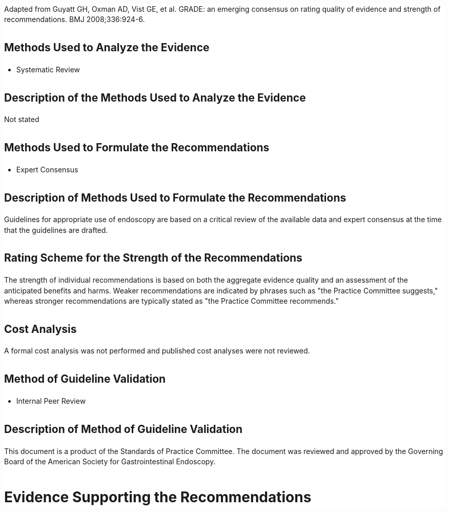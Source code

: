 <p class="Note">Adapted from Guyatt GH, Oxman AD, Vist GE, et al. GRADE: an emerging consensus on rating quality of evidence and strength of recommendations. BMJ 2008;336:924-6.</p></div>

## Methods Used to Analyze the Evidence

- Systematic Review

## Description of the Methods Used to Analyze the Evidence



Not stated

## Methods Used to Formulate the Recommendations

- Expert Consensus

## Description of Methods Used to Formulate the Recommendations



Guidelines for appropriate use of endoscopy are based on a critical review of the available data and expert consensus at the time that the guidelines are drafted.

## Rating Scheme for the Strength of the Recommendations



The strength of individual recommendations is based on both the aggregate evidence quality and an assessment of the anticipated benefits and harms. Weaker recommendations are indicated by phrases such as "the Practice Committee suggests," whereas stronger recommendations are typically stated as "the Practice Committee recommends."

## Cost Analysis



A formal cost analysis was not performed and published cost analyses were not reviewed.

## Method of Guideline Validation

- Internal Peer Review

## Description of Method of Guideline Validation



This document is a product of the Standards of Practice Committee. The document was reviewed and approved by the Governing Board of the American Society for Gastrointestinal Endoscopy.

# Evidence Supporting the Recommendations
